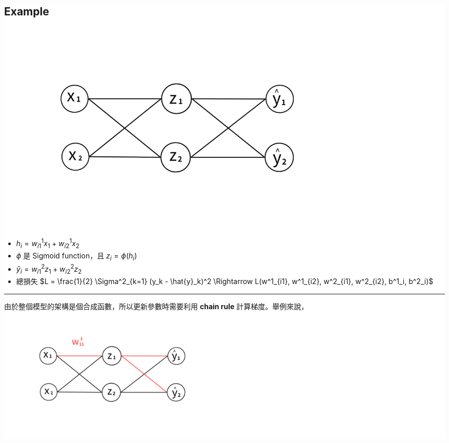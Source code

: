 ## Example

<img src="fig8_bpexample.png" width="80%" height="50%">


- $h_i = w^1_{i1}x_1 + w^1_{i2}x_2$
- $\phi$ 是 Sigmoid function，且 $z_i = \phi(h_i)$
- $\hat{y}_i = w^2_{i1}z_1 + w^2_{i2}z_2$
- 總損失 $L = \frac{1}{2} \Sigma^2_{k=1} (y_k - \hat{y}_k)^2 \Rightarrow L(w^1_{i1}, w^1_{i2}, w^2_{i1}, w^2_{i2}, b^1_i, b^2_i)$

---
由於整個模型的架構是個合成函數，所以更新參數時需要利用 **chain rule** 計算梯度。舉例來說，
<img src="fig9_chainrule.png" width="50%" height="50%">
